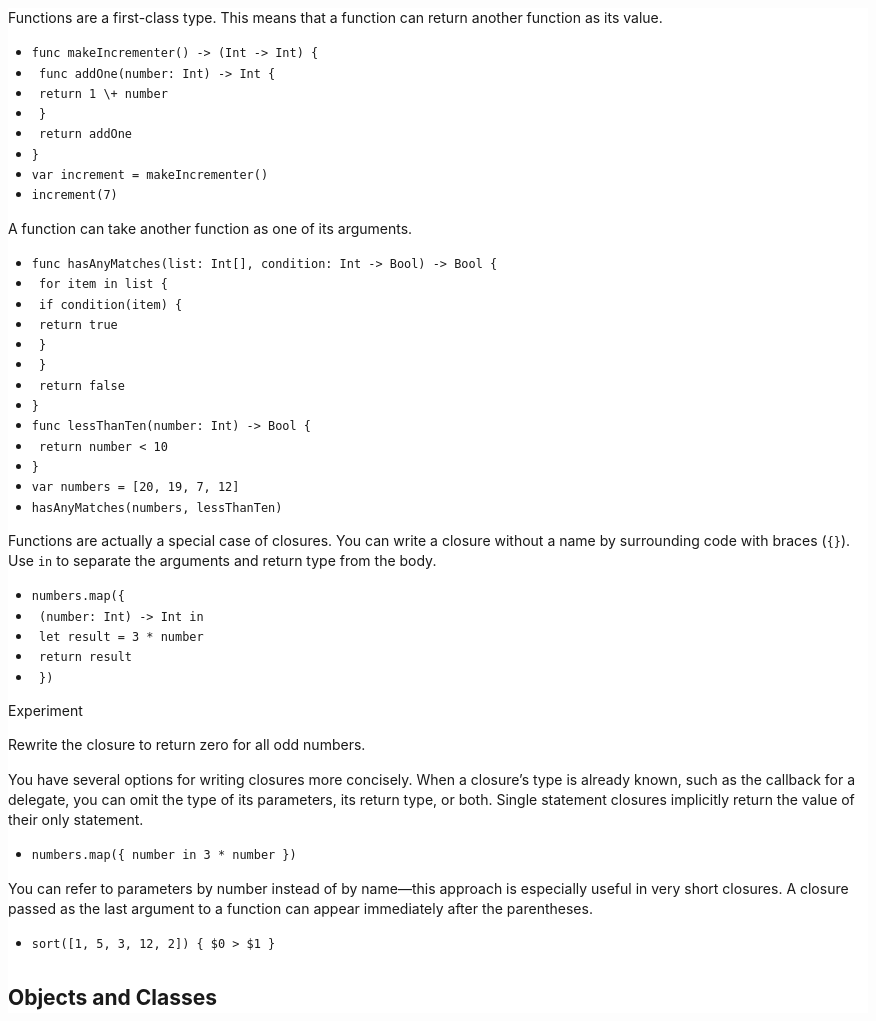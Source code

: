 Functions are a first-class type. This means that a function can return
another function as its value.

  * `func makeIncrementer() -> (Int -> Int) {`
  * ` func addOne(number: Int) -> Int {`
  * ` return 1 \+ number`
  * ` }`
  * ` return addOne`
  * `}`
  * `var increment = makeIncrementer()`
  * `increment(7)`

A function can take another function as one of its arguments.

  * `func hasAnyMatches(list: Int[], condition: Int -> Bool) -> Bool {`
  * ` for item in list {`
  * ` if condition(item) {`
  * ` return true`
  * ` }`
  * ` }`
  * ` return false`
  * `}`
  * `func lessThanTen(number: Int) -> Bool {`
  * ` return number < 10`
  * `}`
  * `var numbers = [20, 19, 7, 12]`
  * `hasAnyMatches(numbers, lessThanTen)`

Functions are actually a special case of closures. You can write a closure
without a name by surrounding code with braces (`{}`). Use `in` to separate
the arguments and return type from the body.

  * `numbers.map({`
  * ` (number: Int) -> Int in`
  * ` let result = 3 * number`
  * ` return result`
  * ` })`

Experiment

Rewrite the closure to return zero for all odd numbers.

You have several options for writing closures more concisely. When a closure’s
type is already known, such as the callback for a delegate, you can omit the
type of its parameters, its return type, or both. Single statement closures
implicitly return the value of their only statement.

  * `numbers.map({ number in 3 * number })`

You can refer to parameters by number instead of by name—this approach is
especially useful in very short closures. A closure passed as the last
argument to a function can appear immediately after the parentheses.

  * `sort([1, 5, 3, 12, 2]) { $0 > $1 }`

## Objects and Classes

